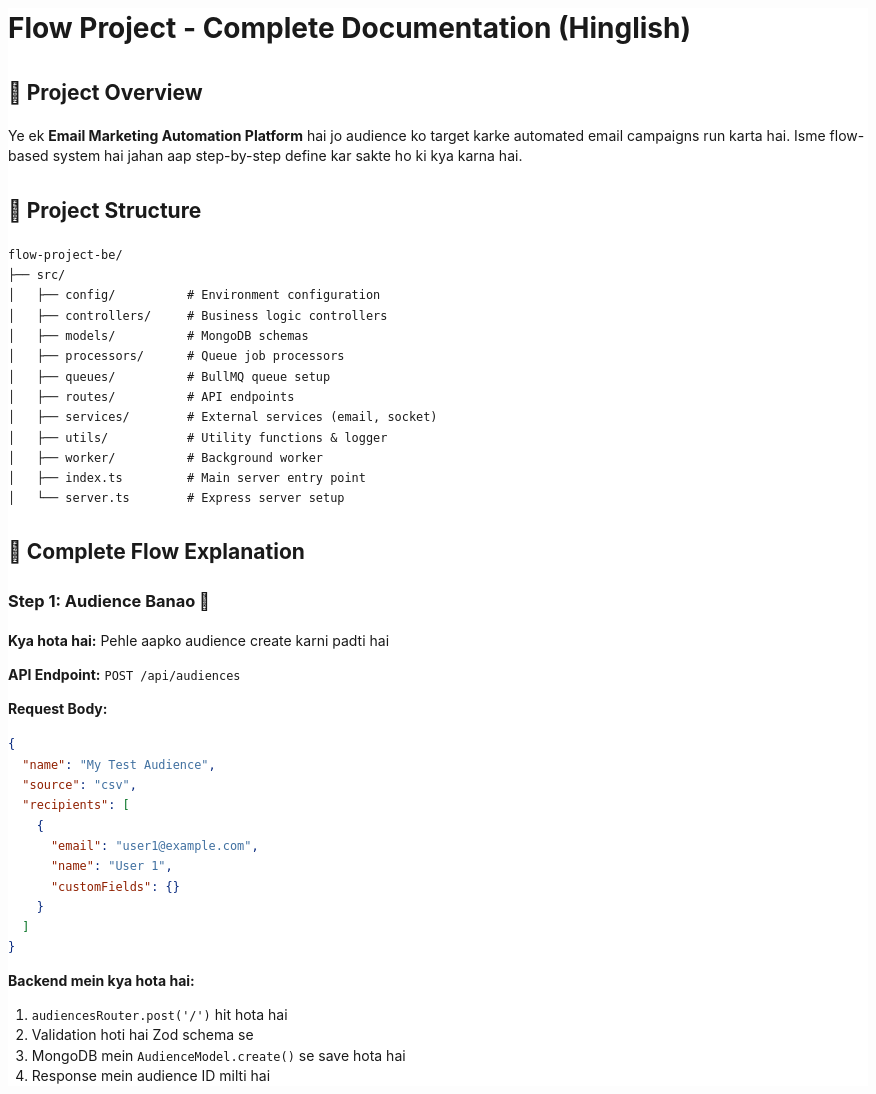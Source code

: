 # Flow Project - Complete Documentation (Hinglish)

## 🚀 Project Overview

Ye ek **Email Marketing Automation Platform** hai jo audience ko target karke automated email campaigns run karta hai. Isme flow-based system hai jahan aap step-by-step define kar sakte ho ki kya karna hai.

## 📁 Project Structure

```
flow-project-be/
├── src/
│   ├── config/          # Environment configuration
│   ├── controllers/     # Business logic controllers
│   ├── models/          # MongoDB schemas
│   ├── processors/      # Queue job processors
│   ├── queues/          # BullMQ queue setup
│   ├── routes/          # API endpoints
│   ├── services/        # External services (email, socket)
│   ├── utils/           # Utility functions & logger
│   ├── worker/          # Background worker
│   ├── index.ts         # Main server entry point
│   └── server.ts        # Express server setup
```

## 🔄 Complete Flow Explanation

### Step 1: Audience Banao 👥
**Kya hota hai:** Pehle aapko audience create karni padti hai

**API Endpoint:** `POST /api/audiences`

**Request Body:**
```json
{
  "name": "My Test Audience",
  "source": "csv",
  "recipients": [
    {
      "email": "user1@example.com",
      "name": "User 1",
      "customFields": {}
    }
  ]
}
```

**Backend mein kya hota hai:**
1. `audiencesRouter.post('/')` hit hota hai
2. Validation hoti hai Zod schema se
3. MongoDB mein `AudienceModel.create()` se save hota hai
4. Response mein audience ID milti hai
